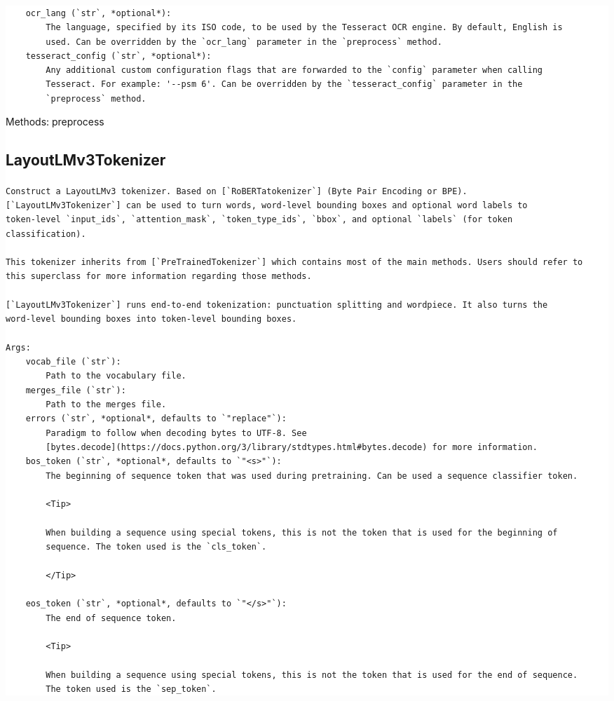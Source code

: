         ocr_lang (`str`, *optional*):
            The language, specified by its ISO code, to be used by the Tesseract OCR engine. By default, English is
            used. Can be overridden by the `ocr_lang` parameter in the `preprocess` method.
        tesseract_config (`str`, *optional*):
            Any additional custom configuration flags that are forwarded to the `config` parameter when calling
            Tesseract. For example: '--psm 6'. Can be overridden by the `tesseract_config` parameter in the
            `preprocess` method.
    

Methods: preprocess

## LayoutLMv3Tokenizer


    Construct a LayoutLMv3 tokenizer. Based on [`RoBERTatokenizer`] (Byte Pair Encoding or BPE).
    [`LayoutLMv3Tokenizer`] can be used to turn words, word-level bounding boxes and optional word labels to
    token-level `input_ids`, `attention_mask`, `token_type_ids`, `bbox`, and optional `labels` (for token
    classification).

    This tokenizer inherits from [`PreTrainedTokenizer`] which contains most of the main methods. Users should refer to
    this superclass for more information regarding those methods.

    [`LayoutLMv3Tokenizer`] runs end-to-end tokenization: punctuation splitting and wordpiece. It also turns the
    word-level bounding boxes into token-level bounding boxes.

    Args:
        vocab_file (`str`):
            Path to the vocabulary file.
        merges_file (`str`):
            Path to the merges file.
        errors (`str`, *optional*, defaults to `"replace"`):
            Paradigm to follow when decoding bytes to UTF-8. See
            [bytes.decode](https://docs.python.org/3/library/stdtypes.html#bytes.decode) for more information.
        bos_token (`str`, *optional*, defaults to `"<s>"`):
            The beginning of sequence token that was used during pretraining. Can be used a sequence classifier token.

            <Tip>

            When building a sequence using special tokens, this is not the token that is used for the beginning of
            sequence. The token used is the `cls_token`.

            </Tip>

        eos_token (`str`, *optional*, defaults to `"</s>"`):
            The end of sequence token.

            <Tip>

            When building a sequence using special tokens, this is not the token that is used for the end of sequence.
            The token used is the `sep_token`.
